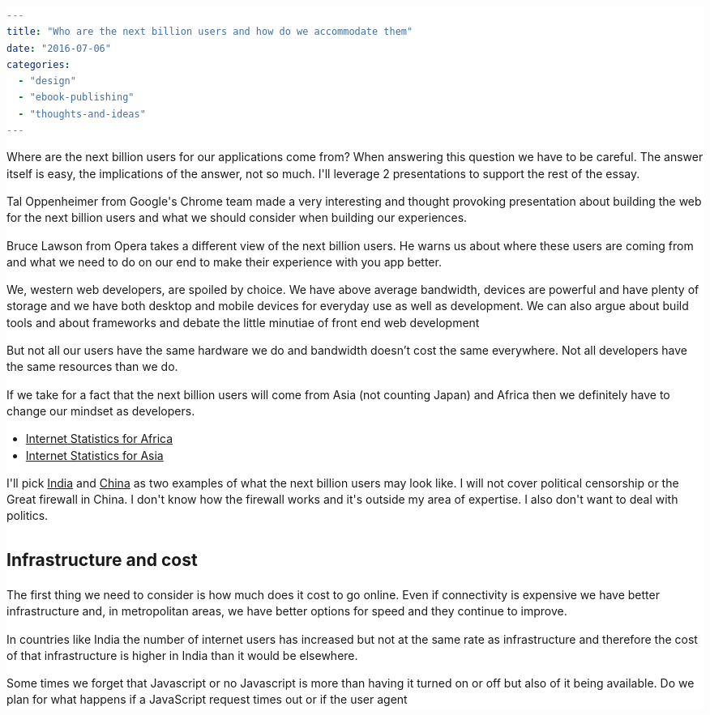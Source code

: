 ```yaml
---
title: "Who are the next billion users and how do we accommodate them"
date: "2016-07-06"
categories:
  - "design"
  - "ebook-publishing"
  - "thoughts-and-ideas"
---
```


Where are the next billion users for our applications come from? When answering this question we have to be careful. The answer itself is easy, the implications of the answer, not so much. I'll leverage 2 presentations to support the rest of the essay.

Tal Oppenheimer from Google's Chrome team made a very interesting and thought provoking presentation about building the web for the next billion users and what we should consider when building our experiences.

Bruce Lawson from Opera takes a different view of the next billion users. He warns us about where these users are coming from and what we need to do on our end to make their experience with you app better.

We, western web developers, are spoiled by choice. We have above average bandwidth, devices are powerful and have plenty of storage and we have both desktop and mobile devices for everyday use as well as development. We can also argue about build tools and about frameworks and debate the little minutiae of front end web development

But not all our users have the same hardware we do and bandwidth doesn’t cost the same everywhere. Not all developers have the same resources than we do.

If we take for a fact that the next billion users will come from Asia (not counting Japan) and Africa then we definitely have to change our mindset as developers.

* [Internet Statistics for Africa](http://www.internetworldstats.com/stats1.htm)
* [Internet Statistics for Asia](http://www.internetworldstats.com/stats3.htm)

I'll pick [India](http://www.internetworldstats.com/asia.htm#in) and [China](http://www.internetworldstats.com/asia.htm#cn) as two examples of what the next billion users may look like. I will not cover political censorship or the Great firewall in China. I don't know how the firewall works and it's outside my area of expertise. I also don't want to deal with politics.

## Infrastructure and cost

The first thing we need to consider is how much does it cost to go online. Even if connectivity is expensive we have better infrastructure and, in metropolitan areas, we have better options for speed and they continue to improve.

In countries like India the number of internet users has increased but not at the same rate as infrastructure and therefore the cost of that infrastructure is higher in India than it would be elsewhere.

Some times we forget that Javascript or no Javascript is more than having it turned on or off but also of it being available. Do we plan for what happens if a JavaScript request times out or if the user agent
